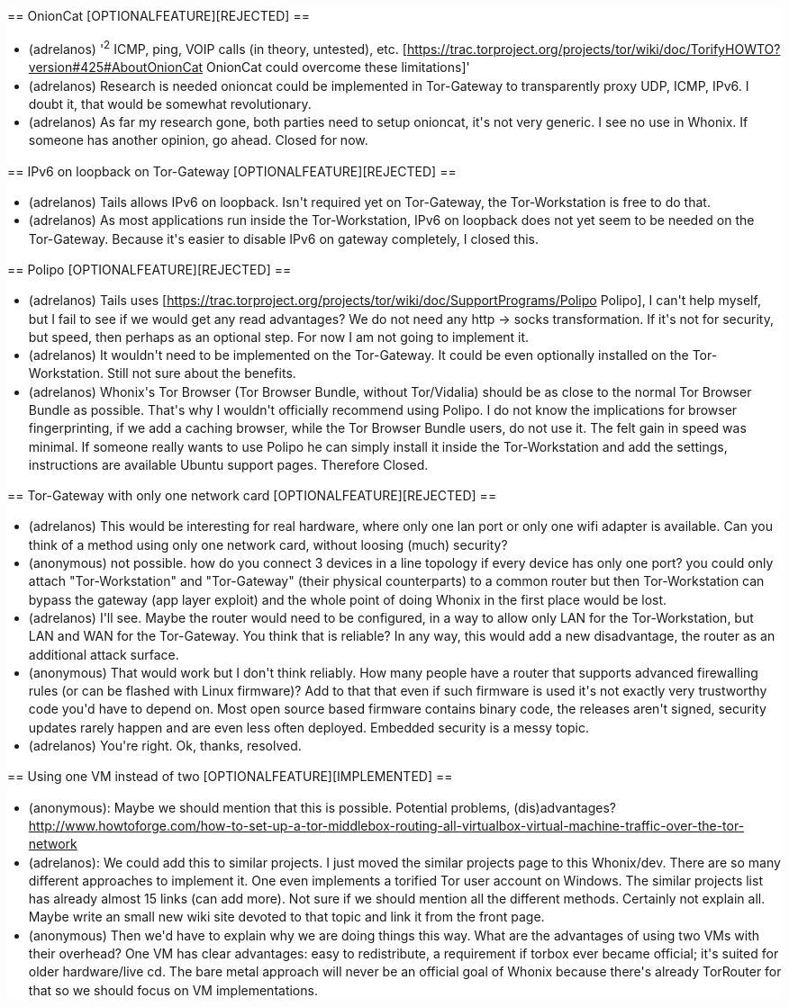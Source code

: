 == OnionCat [OPTIONALFEATURE][REJECTED] ==

* (adrelanos) '<sup>2</sup> ICMP, ping, VOIP calls (in theory, untested), etc. [https://trac.torproject.org/projects/tor/wiki/doc/TorifyHOWTO?version#425#AboutOnionCat OnionCat could overcome these limitations]'
* (adrelanos) Research is needed onioncat could be implemented in Tor-Gateway to transparently proxy UDP, ICMP, IPv6. I doubt it, that would be somewhat revolutionary.
* (adrelanos) As far my research gone, both parties need to setup onioncat, it's not very generic. I see no use in Whonix. If someone has another opinion, go ahead. Closed for now.

== IPv6 on loopback on Tor-Gateway [OPTIONALFEATURE][REJECTED] ==

* (adrelanos) Tails allows IPv6 on loopback. Isn't required yet on Tor-Gateway, the Tor-Workstation is free to do that.
* (adrelanos) As most applications run inside the Tor-Workstation, IPv6 on loopback does not yet seem to be needed on the Tor-Gateway. Because it's easier to disable IPv6 on gateway completely, I closed this.

== Polipo [OPTIONALFEATURE][REJECTED] ==

* (adrelanos) Tails uses [https://trac.torproject.org/projects/tor/wiki/doc/SupportPrograms/Polipo Polipo], I can't help myself, but I fail to see if we would get any read advantages? We do not need any http -&gt; socks transformation. If it's not for security, but speed, then perhaps as an optional step. For now I am not going to implement it.
* (adrelanos) It wouldn't need to be implemented on the Tor-Gateway. It could be even optionally installed on the Tor-Workstation. Still not sure about the benefits.
* (adrelanos) Whonix's Tor Browser (Tor Browser Bundle, without Tor/Vidalia) should be as close to the normal Tor Browser Bundle as possible. That's why I wouldn't officially recommend using Polipo. I do not know the implications for browser fingerprinting, if we add a caching browser, while the Tor Browser Bundle users, do not use it. The felt gain in speed was minimal. If someone really wants to use Polipo he can simply install it inside the Tor-Workstation and add the settings, instructions are available Ubuntu support pages. Therefore Closed.

== Tor-Gateway with only one network card [OPTIONALFEATURE][REJECTED] ==

* (adrelanos) This would be interesting for real hardware, where only one lan port or only one wifi adapter is available. Can you think of a method using only one network card, without loosing (much) security?
* (anonymous) not possible. how do you connect 3 devices in a line topology if every device has only one port? you could only attach &quot;Tor-Workstation&quot; and &quot;Tor-Gateway&quot; (their physical counterparts) to a common router but then Tor-Workstation can bypass the gateway (app layer exploit) and the whole point of doing Whonix in the first place would be lost.
* (adrelanos) I'll see. Maybe the router would need to be configured, in a way to allow only LAN for the Tor-Workstation, but LAN and WAN for the Tor-Gateway. You think that is reliable? In any way, this would add a new disadvantage, the router as an additional attack surface.
* (anonymous) That would work but I don't think reliably. How many people have a router that supports advanced firewalling rules (or can be flashed with Linux firmware)? Add to that that even if such firmware is used it's not exactly very trustworthy code you'd have to depend on. Most open source based firmware contains binary code, the releases aren't signed, security updates rarely happen and are even less often deployed. Embedded security is a messy topic.
* (adrelanos) You're right. Ok, thanks, resolved.

== Using one VM instead of two [OPTIONALFEATURE][IMPLEMENTED] ==

* (anonymous): Maybe we should mention that this is possible. Potential problems, (dis)advantages? http://www.howtoforge.com/how-to-set-up-a-tor-middlebox-routing-all-virtualbox-virtual-machine-traffic-over-the-tor-network
* (adrelanos): We could add this to similar projects. I just moved the similar projects page to this Whonix/dev. There are so many different approaches to implement it. One even implements a torified Tor user account on Windows. The similar projects list has already almost 15 links (can add more). Not sure if we should mention all the different methods. Certainly not explain all. Maybe write an small new wiki site devoted to that topic and link it from the front page.
* (anonymous) Then we'd have to explain why we are doing things this way. What are the advantages of using two VMs with their overhead? One VM has clear advantages: easy to redistribute, a requirement if torbox ever became official; it's suited for older hardware/live cd. The bare metal approach will never be an official goal of Whonix because there's already TorRouter for that so we should focus on VM implementations.